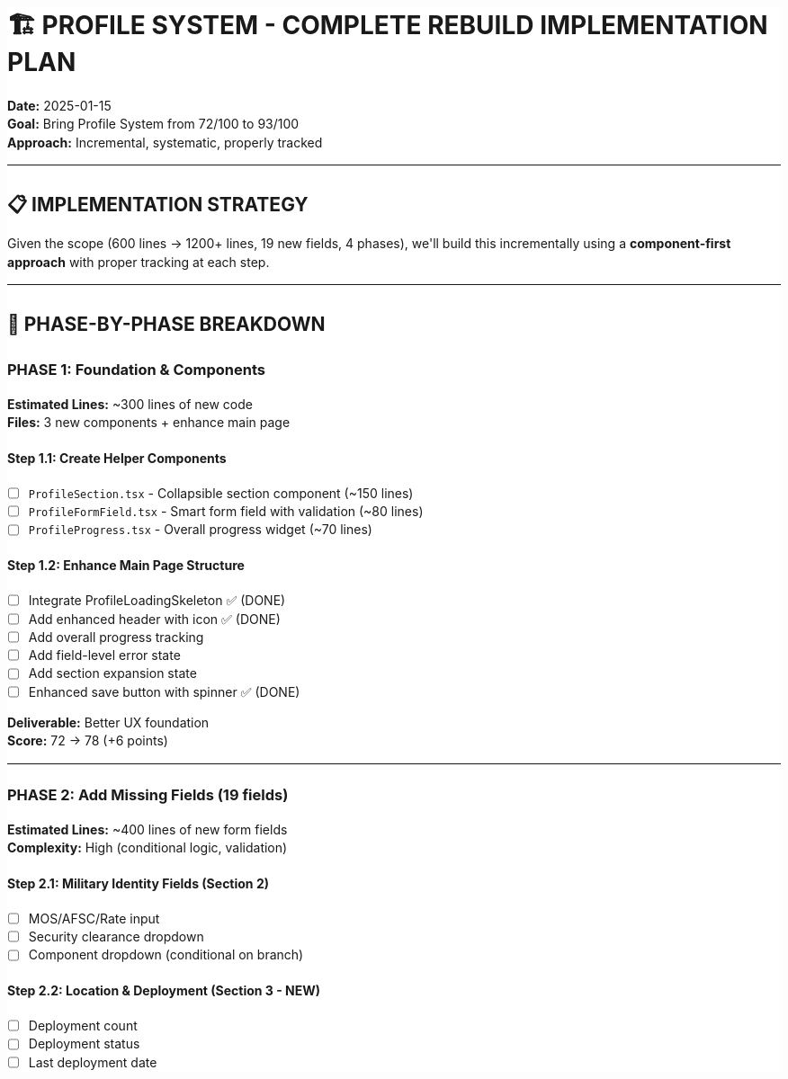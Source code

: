 # 🏗️ PROFILE SYSTEM - COMPLETE REBUILD IMPLEMENTATION PLAN

**Date:** 2025-01-15  
**Goal:** Bring Profile System from 72/100 to 93/100  
**Approach:** Incremental, systematic, properly tracked

---

## 📋 **IMPLEMENTATION STRATEGY**

Given the scope (600 lines → 1200+ lines, 19 new fields, 4 phases), we'll build this incrementally using a **component-first approach** with proper tracking at each step.

---

## 🎯 **PHASE-BY-PHASE BREAKDOWN**

### **PHASE 1: Foundation & Components** 
**Estimated Lines:** ~300 lines of new code  
**Files:** 3 new components + enhance main page

#### Step 1.1: Create Helper Components
- [ ] `ProfileSection.tsx` - Collapsible section component (~150 lines)
- [ ] `ProfileFormField.tsx` - Smart form field with validation (~80 lines)
- [ ] `ProfileProgress.tsx` - Overall progress widget (~70 lines)

#### Step 1.2: Enhance Main Page Structure
- [ ] Integrate ProfileLoadingSkeleton ✅ (DONE)
- [ ] Add enhanced header with icon ✅ (DONE)
- [ ] Add overall progress tracking
- [ ] Add field-level error state
- [ ] Add section expansion state
- [ ] Enhanced save button with spinner ✅ (DONE)

**Deliverable:** Better UX foundation  
**Score:** 72 → 78 (+6 points)

---

### **PHASE 2: Add Missing Fields (19 fields)**
**Estimated Lines:** ~400 lines of new form fields  
**Complexity:** High (conditional logic, validation)

#### Step 2.1: Military Identity Fields (Section 2)
- [ ] MOS/AFSC/Rate input
- [ ] Security clearance dropdown
- [ ] Component dropdown (conditional on branch)

#### Step 2.2: Location & Deployment (Section 3 - NEW)
- [ ] Deployment count
- [ ] Deployment status
- [ ] Last deployment date
